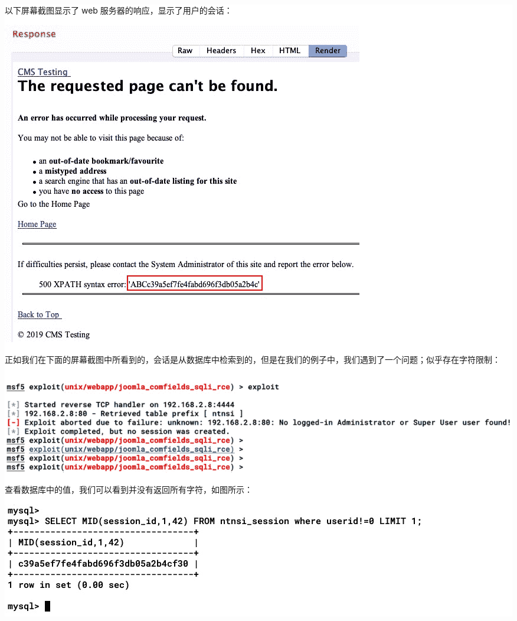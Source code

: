 以下屏幕截图显示了 web 服务器的响应，显示了用户的会话：

![](img/41f1f4b3-c48a-4d73-969c-3e77d866b616.png)

正如我们在下面的屏幕截图中所看到的，会话是从数据库中检索到的，但是在我们的例子中，我们遇到了一个问题；似乎存在字符限制：

![](img/520c75b5-e6ea-4042-8d12-3642c2ebed67.png)

查看数据库中的值，我们可以看到并没有返回所有字符，如图所示：

![](img/8bc9e70e-01c8-4ab4-b180-4595f2bce4a9.png)
